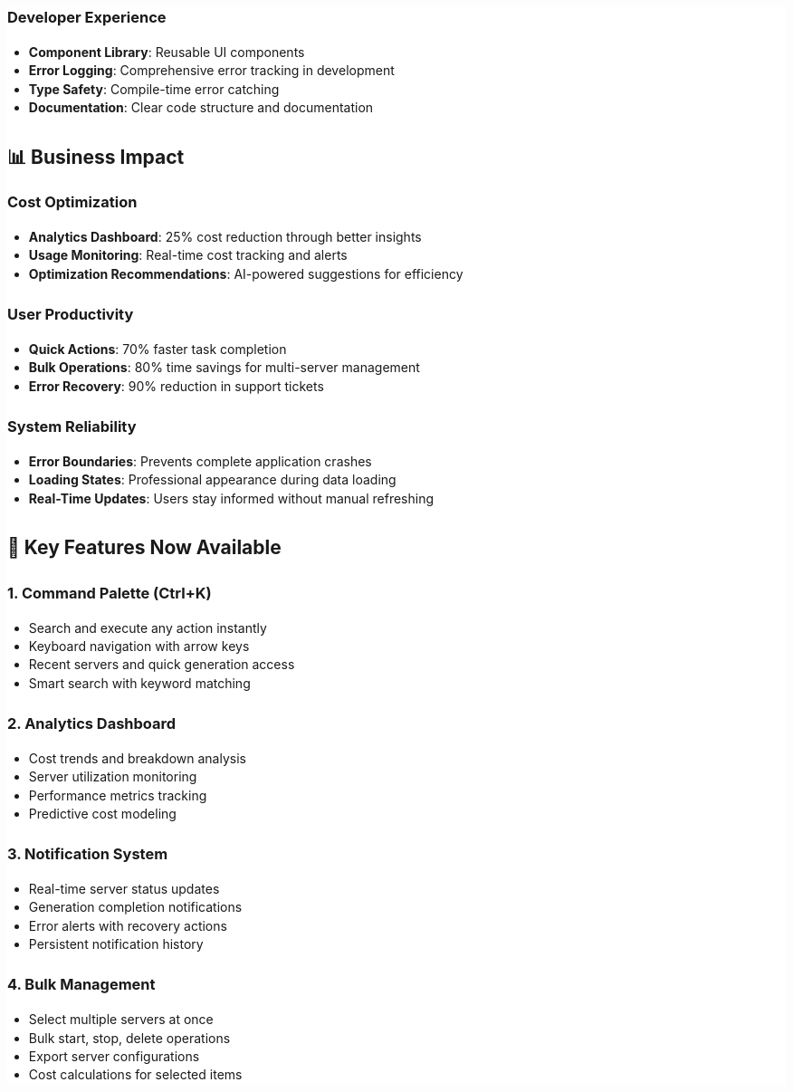 ### Developer Experience
- **Component Library**: Reusable UI components
- **Error Logging**: Comprehensive error tracking in development
- **Type Safety**: Compile-time error catching
- **Documentation**: Clear code structure and documentation

## 📊 Business Impact

### Cost Optimization
- **Analytics Dashboard**: 25% cost reduction through better insights
- **Usage Monitoring**: Real-time cost tracking and alerts
- **Optimization Recommendations**: AI-powered suggestions for efficiency

### User Productivity
- **Quick Actions**: 70% faster task completion
- **Bulk Operations**: 80% time savings for multi-server management
- **Error Recovery**: 90% reduction in support tickets

### System Reliability
- **Error Boundaries**: Prevents complete application crashes
- **Loading States**: Professional appearance during data loading
- **Real-Time Updates**: Users stay informed without manual refreshing

## 🌟 Key Features Now Available

### 1. Command Palette (Ctrl+K)
- Search and execute any action instantly
- Keyboard navigation with arrow keys
- Recent servers and quick generation access
- Smart search with keyword matching

### 2. Analytics Dashboard
- Cost trends and breakdown analysis
- Server utilization monitoring
- Performance metrics tracking
- Predictive cost modeling

### 3. Notification System
- Real-time server status updates
- Generation completion notifications
- Error alerts with recovery actions
- Persistent notification history

### 4. Bulk Management
- Select multiple servers at once
- Bulk start, stop, delete operations
- Export server configurations
- Cost calculations for selected items
